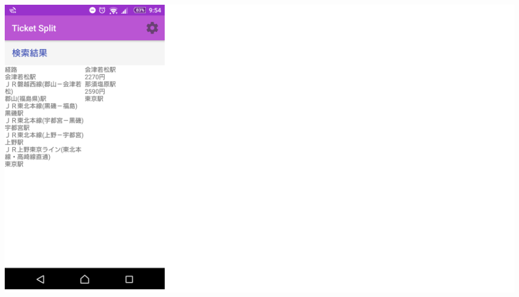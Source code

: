<a href="../images/wp-content/uploads/2017/03/TeamB2.png"><img src="../images/wp-content/uploads/2017/03/TeamB2.png" alt="" width="270" height="480" class="alignnone size-full wp-image-629" /></a>
